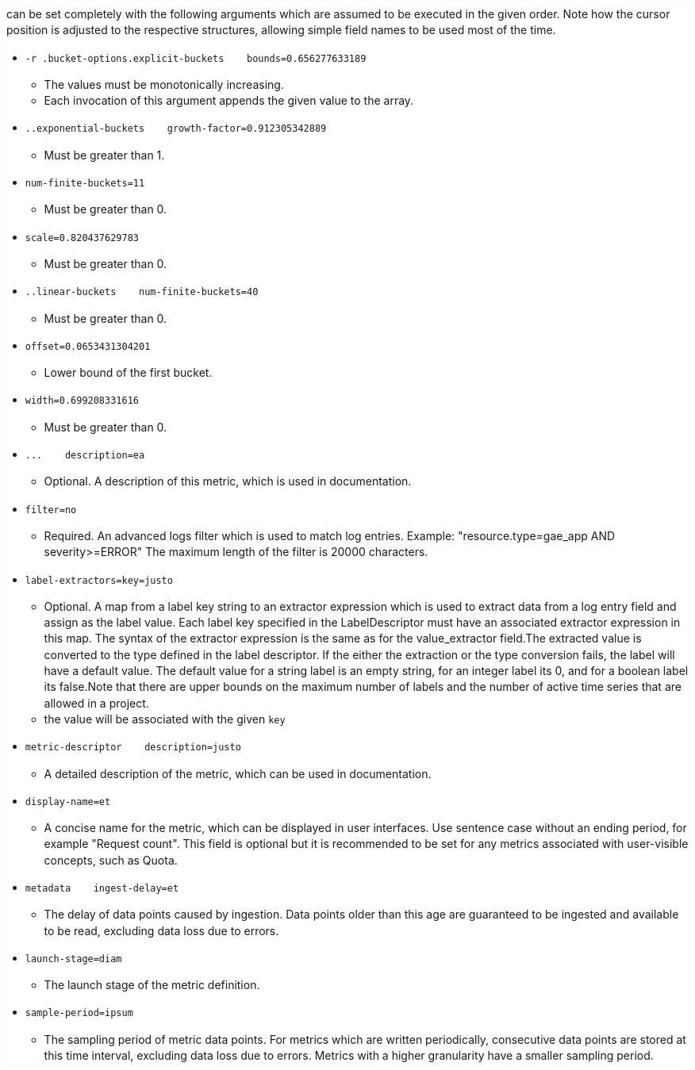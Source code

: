 can be set completely with the following arguments which are assumed to be executed in the given order. Note how the cursor position is adjusted to the respective structures, allowing simple field names to be used most of the time.

* `-r .bucket-options.explicit-buckets    bounds=0.656277633189`
    - The values must be monotonically increasing.
    - Each invocation of this argument appends the given value to the array.

* `..exponential-buckets    growth-factor=0.912305342889`
    - Must be greater than 1.
* `num-finite-buckets=11`
    - Must be greater than 0.
* `scale=0.820437629783`
    - Must be greater than 0.

* `..linear-buckets    num-finite-buckets=40`
    - Must be greater than 0.
* `offset=0.0653431304201`
    - Lower bound of the first bucket.
* `width=0.699208331616`
    - Must be greater than 0.


* `...    description=ea`
    - Optional. A description of this metric, which is used in documentation.
* `filter=no`
    - Required. An advanced logs filter which is used to match log entries. Example:
        &#34;resource.type=gae_app AND severity&gt;=ERROR&#34;
        The maximum length of the filter is 20000 characters.
* `label-extractors=key=justo`
    - Optional. A map from a label key string to an extractor expression which is used to extract data from a log entry field and assign as the label value. Each label key specified in the LabelDescriptor must have an associated extractor expression in this map. The syntax of the extractor expression is the same as for the value_extractor field.The extracted value is converted to the type defined in the label descriptor. If the either the extraction or the type conversion fails, the label will have a default value. The default value for a string label is an empty string, for an integer label its 0, and for a boolean label its false.Note that there are upper bounds on the maximum number of labels and the number of active time series that are allowed in a project.
    - the value will be associated with the given `key`
* `metric-descriptor    description=justo`
    - A detailed description of the metric, which can be used in documentation.
* `display-name=et`
    - A concise name for the metric, which can be displayed in user interfaces. Use sentence case without an ending period, for example &#34;Request count&#34;. This field is optional but it is recommended to be set for any metrics associated with user-visible concepts, such as Quota.
* `metadata    ingest-delay=et`
    - The delay of data points caused by ingestion. Data points older than this age are guaranteed to be ingested and available to be read, excluding data loss due to errors.
* `launch-stage=diam`
    - The launch stage of the metric definition.
* `sample-period=ipsum`
    - The sampling period of metric data points. For metrics which are written periodically, consecutive data points are stored at this time interval, excluding data loss due to errors. Metrics with a higher granularity have a smaller sampling period.

